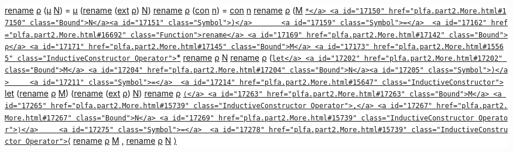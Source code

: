 <a id="17054" href="{% endraw %}{{ site.baseurl }}{% link out/plfa/part2/More.md %}{% raw %}#16692" class="Function">rename</a> <a id="17061" href="plfa.part2.More.html#17061" class="Bound">ρ</a> <a id="17063" class="Symbol">(</a><a id="17064" href="plfa.part2.More.html#15429" class="InductiveConstructor Operator">μ</a> <a id="17066" href="plfa.part2.More.html#17066" class="Bound">N</a><a id="17067" class="Symbol">)</a>          <a id="17078" class="Symbol">=</a>  <a id="17081" href="plfa.part2.More.html#15429" class="InductiveConstructor Operator">μ</a> <a id="17083" class="Symbol">(</a><a id="17084" href="plfa.part2.More.html#16692" class="Function">rename</a> <a id="17091" class="Symbol">(</a><a id="17092" href="plfa.part2.More.html#16573" class="Function">ext</a> <a id="17096" href="plfa.part2.More.html#17061" class="Bound">ρ</a><a id="17097" class="Symbol">)</a> <a id="17099" href="plfa.part2.More.html#17066" class="Bound">N</a><a id="17100" class="Symbol">)</a>
<a id="17102" href="{% endraw %}{{ site.baseurl }}{% link out/plfa/part2/More.md %}{% raw %}#16692" class="Function">rename</a> <a id="17109" href="plfa.part2.More.html#17109" class="Bound">ρ</a> <a id="17111" class="Symbol">(</a><a id="17112" href="plfa.part2.More.html#15514" class="InductiveConstructor">con</a> <a id="17116" href="plfa.part2.More.html#17116" class="Bound">n</a><a id="17117" class="Symbol">)</a>        <a id="17126" class="Symbol">=</a>  <a id="17129" href="plfa.part2.More.html#15514" class="InductiveConstructor">con</a> <a id="17133" href="plfa.part2.More.html#17116" class="Bound">n</a>
<a id="17135" href="{% endraw %}{{ site.baseurl }}{% link out/plfa/part2/More.md %}{% raw %}#16692" class="Function">rename</a> <a id="17142" href="plfa.part2.More.html#17142" class="Bound">ρ</a> <a id="17144" class="Symbol">(</a><a id="17145" href="plfa.part2.More.html#17145" class="Bound">M</a> <a id="17147" href="plfa.part2.More.html#15565" class="InductiveConstructor Operator">`*</a> <a id="17150" href="plfa.part2.More.html#17150" class="Bound">N</a><a id="17151" class="Symbol">)</a>       <a id="17159" class="Symbol">=</a>  <a id="17162" href="plfa.part2.More.html#16692" class="Function">rename</a> <a id="17169" href="plfa.part2.More.html#17142" class="Bound">ρ</a> <a id="17171" href="plfa.part2.More.html#17145" class="Bound">M</a> <a id="17173" href="plfa.part2.More.html#15565" class="InductiveConstructor Operator">`*</a> <a id="17176" href="plfa.part2.More.html#16692" class="Function">rename</a> <a id="17183" href="plfa.part2.More.html#17142" class="Bound">ρ</a> <a id="17185" href="plfa.part2.More.html#17150" class="Bound">N</a>
<a id="17187" href="{% endraw %}{{ site.baseurl }}{% link out/plfa/part2/More.md %}{% raw %}#16692" class="Function">rename</a> <a id="17194" href="plfa.part2.More.html#17194" class="Bound">ρ</a> <a id="17196" class="Symbol">(</a><a id="17197" href="plfa.part2.More.html#15647" class="InductiveConstructor">`let</a> <a id="17202" href="plfa.part2.More.html#17202" class="Bound">M</a> <a id="17204" href="plfa.part2.More.html#17204" class="Bound">N</a><a id="17205" class="Symbol">)</a>     <a id="17211" class="Symbol">=</a>  <a id="17214" href="plfa.part2.More.html#15647" class="InductiveConstructor">`let</a> <a id="17219" class="Symbol">(</a><a id="17220" href="plfa.part2.More.html#16692" class="Function">rename</a> <a id="17227" href="plfa.part2.More.html#17194" class="Bound">ρ</a> <a id="17229" href="plfa.part2.More.html#17202" class="Bound">M</a><a id="17230" class="Symbol">)</a> <a id="17232" class="Symbol">(</a><a id="17233" href="plfa.part2.More.html#16692" class="Function">rename</a> <a id="17240" class="Symbol">(</a><a id="17241" href="plfa.part2.More.html#16573" class="Function">ext</a> <a id="17245" href="plfa.part2.More.html#17194" class="Bound">ρ</a><a id="17246" class="Symbol">)</a> <a id="17248" href="plfa.part2.More.html#17204" class="Bound">N</a><a id="17249" class="Symbol">)</a>
<a id="17251" href="{% endraw %}{{ site.baseurl }}{% link out/plfa/part2/More.md %}{% raw %}#16692" class="Function">rename</a> <a id="17258" href="plfa.part2.More.html#17258" class="Bound">ρ</a> <a id="17260" href="plfa.part2.More.html#15739" class="InductiveConstructor Operator">`⟨</a> <a id="17263" href="plfa.part2.More.html#17263" class="Bound">M</a> <a id="17265" href="plfa.part2.More.html#15739" class="InductiveConstructor Operator">,</a> <a id="17267" href="plfa.part2.More.html#17267" class="Bound">N</a> <a id="17269" href="plfa.part2.More.html#15739" class="InductiveConstructor Operator">⟩</a>     <a id="17275" class="Symbol">=</a>  <a id="17278" href="plfa.part2.More.html#15739" class="InductiveConstructor Operator">`⟨</a> <a id="17281" href="plfa.part2.More.html#16692" class="Function">rename</a> <a id="17288" href="plfa.part2.More.html#17258" class="Bound">ρ</a> <a id="17290" href="plfa.part2.More.html#17263" class="Bound">M</a> <a id="17292" href="plfa.part2.More.html#15739" class="InductiveConstructor Operator">,</a> <a id="17294" href="plfa.part2.More.html#16692" class="Function">rename</a> <a id="17301" href="plfa.part2.More.html#17258" class="Bound">ρ</a> <a id="17303" href="plfa.part2.More.html#17267" class="Bound">N</a> <a id="17305" href="plfa.part2.More.html#15739" class="InductiveConstructor Operator">⟩</a>
